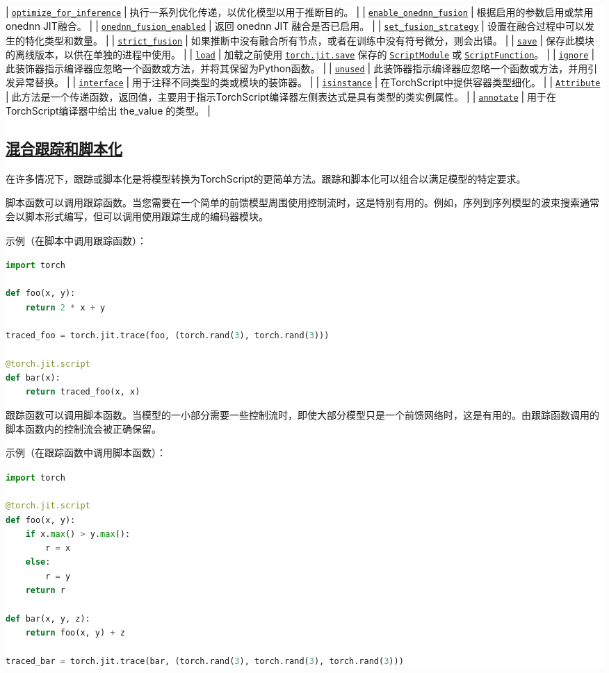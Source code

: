 | [`optimize_for_inference`](generated/torch.jit.optimize_for_inference.html#torch.jit.optimize_for_inference "torch.jit.optimize_for_inference") | 执行一系列优化传递，以优化模型以用于推断目的。 |
| [`enable_onednn_fusion`](generated/torch.jit.enable_onednn_fusion.html#torch.jit.enable_onednn_fusion "torch.jit.enable_onednn_fusion") | 根据启用的参数启用或禁用onednn JIT融合。 |
| [`onednn_fusion_enabled`](generated/torch.jit.onednn_fusion_enabled.html#torch.jit.onednn_fusion_enabled "torch.jit.onednn_fusion_enabled") | 返回 onednn JIT 融合是否已启用。 |
| [`set_fusion_strategy`](generated/torch.jit.set_fusion_strategy.html#torch.jit.set_fusion_strategy "torch.jit.set_fusion_strategy") | 设置在融合过程中可以发生的特化类型和数量。 |
| [`strict_fusion`](generated/torch.jit.strict_fusion.html#torch.jit.strict_fusion "torch.jit.strict_fusion") | 如果推断中没有融合所有节点，或者在训练中没有符号微分，则会出错。 |
| [`save`](generated/torch.jit.save.html#torch.jit.save "torch.jit.save") | 保存此模块的离线版本，以供在单独的进程中使用。 |
| [`load`](generated/torch.jit.load.html#torch.jit.load "torch.jit.load") | 加载之前使用 [`torch.jit.save`](generated/torch.jit.save.html#torch.jit.save "torch.jit.save") 保存的 [`ScriptModule`](generated/torch.jit.ScriptModule.html#torch.jit.ScriptModule "torch.jit.ScriptModule") 或 [`ScriptFunction`](generated/torch.jit.ScriptFunction.html#torch.jit.ScriptFunction "torch.jit.ScriptFunction")。 |
| [`ignore`](generated/torch.jit.ignore.html#torch.jit.ignore "torch.jit.ignore") | 此装饰器指示编译器应忽略一个函数或方法，并将其保留为Python函数。 |
| [`unused`](generated/torch.jit.unused.html#torch.jit.unused "torch.jit.unused") | 此装饰器指示编译器应忽略一个函数或方法，并用引发异常替换。 |
| [`interface`](generated/torch.jit.interface.html#torch.jit.interface "torch.jit.interface") | 用于注释不同类型的类或模块的装饰器。 |
| [`isinstance`](generated/torch.jit.isinstance.html#torch.jit.isinstance "torch.jit.isinstance") | 在TorchScript中提供容器类型细化。 |
| [`Attribute`](generated/torch.jit.Attribute.html#torch.jit.Attribute "torch.jit.Attribute") | 此方法是一个传递函数，返回值，主要用于指示TorchScript编译器左侧表达式是具有类型的类实例属性。 |
| [`annotate`](generated/torch.jit.annotate.html#torch.jit.annotate "torch.jit.annotate") | 用于在TorchScript编译器中给出 the_value 的类型。 |

## [混合跟踪和脚本化](#id5)[](#mixing-tracing-and-scripting "跳转到此标题的永久链接")

在许多情况下，跟踪或脚本化是将模型转换为TorchScript的更简单方法。跟踪和脚本化可以组合以满足模型的特定要求。

脚本函数可以调用跟踪函数。当您需要在一个简单的前馈模型周围使用控制流时，这是特别有用的。例如，序列到序列模型的波束搜索通常会以脚本形式编写，但可以调用使用跟踪生成的编码器模块。

示例（在脚本中调用跟踪函数）：

```py
import torch

def foo(x, y):
    return 2 * x + y

traced_foo = torch.jit.trace(foo, (torch.rand(3), torch.rand(3)))

@torch.jit.script
def bar(x):
    return traced_foo(x, x) 
```

跟踪函数可以调用脚本函数。当模型的一小部分需要一些控制流时，即使大部分模型只是一个前馈网络时，这是有用的。由跟踪函数调用的脚本函数内的控制流会被正确保留。

示例（在跟踪函数中调用脚本函数）：

```py
import torch

@torch.jit.script
def foo(x, y):
    if x.max() > y.max():
        r = x
    else:
        r = y
    return r

def bar(x, y, z):
    return foo(x, y) + z

traced_bar = torch.jit.trace(bar, (torch.rand(3), torch.rand(3), torch.rand(3))) 
```

